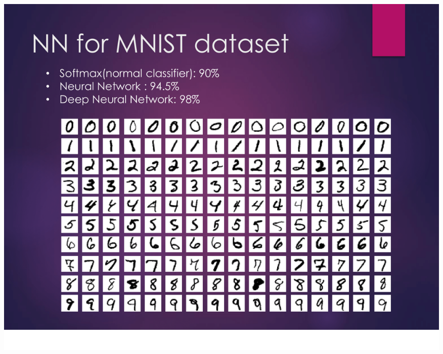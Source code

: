 <img src="/assets/img/slides/CNN/CNN_digit_classifiacation-23.png"  width="100%">
</p>

<br>
<p align="middle">